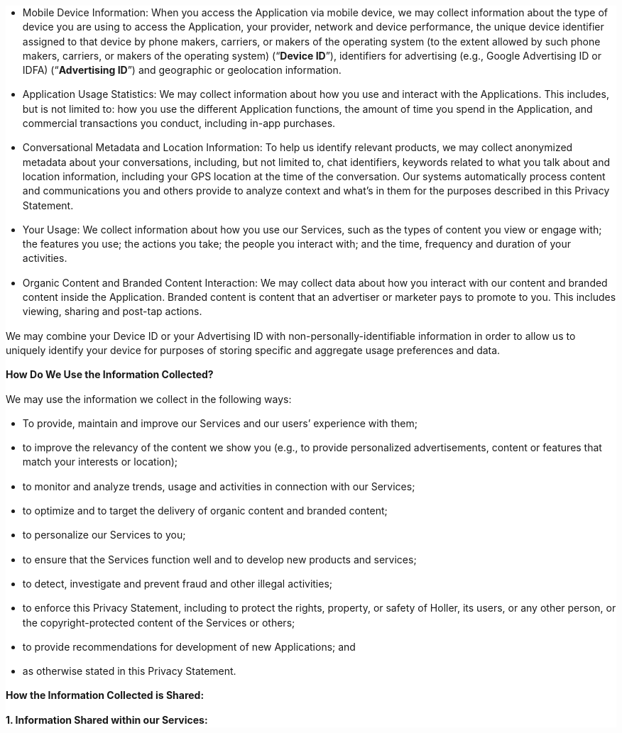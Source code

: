 * Mobile Device Information: When you access the Application via mobile device, we may collect information about the type of device you are using to access the Application, your provider, network and device performance, the unique device identifier assigned to that device by phone makers, carriers, or makers of the operating system (to the extent allowed by such phone makers, carriers, or makers of the operating system) (“**Device ID**”), identifiers for advertising (e.g., Google Advertising ID or IDFA) (“**Advertising ID**”) and geographic or geolocation information.

* Application Usage Statistics: We may collect information about how you use and interact with the Applications. This includes, but is not limited to: how you use the different Application functions, the amount of time you spend in the Application, and commercial transactions you conduct, including in-app purchases.

* Conversational Metadata and Location Information: To help us identify relevant products, we may collect anonymized metadata about your conversations, including, but not limited to, chat identifiers, keywords related to what you talk about and location information, including your GPS location at the time of the conversation. Our systems automatically process content and communications you and others provide to analyze context and what’s in them for the purposes described in this Privacy Statement.

* Your Usage: We collect information about how you use our Services, such as the types of content you view or engage with; the features you use; the actions you take; the people you interact with; and the time, frequency and duration of your activities.

* Organic Content and Branded Content Interaction: We may collect data about how you interact with our content and branded content inside the Application. Branded content is content that an advertiser or marketer pays to promote to you. This includes viewing, sharing and post-tap actions.

We may combine your Device ID or your Advertising ID with non-personally-identifiable information in order to allow us to uniquely identify your device for purposes of storing specific and aggregate usage preferences and data.

**How Do We Use the Information Collected?**

We may use the information we collect in the following ways:

* To provide, maintain and improve our Services and our users’ experience with them;

* to improve the relevancy of the content we show you (e.g., to provide personalized advertisements, content or features that match your interests or location);

* to monitor and analyze trends, usage and activities in connection with our Services;

* to optimize and to target the delivery of organic content and branded content;

* to personalize our Services to you;

* to ensure that the Services function well and to develop new products and services;

* to detect, investigate and prevent fraud and other illegal activities;

* to enforce this Privacy Statement, including to protect the rights, property, or safety of Holler, its users, or any other person, or the copyright-protected content of the Services or others;

* to provide recommendations for development of new Applications; and

* as otherwise stated in this Privacy Statement.

**How the Information Collected is Shared:**

**1\. Information Shared within our Services:**
